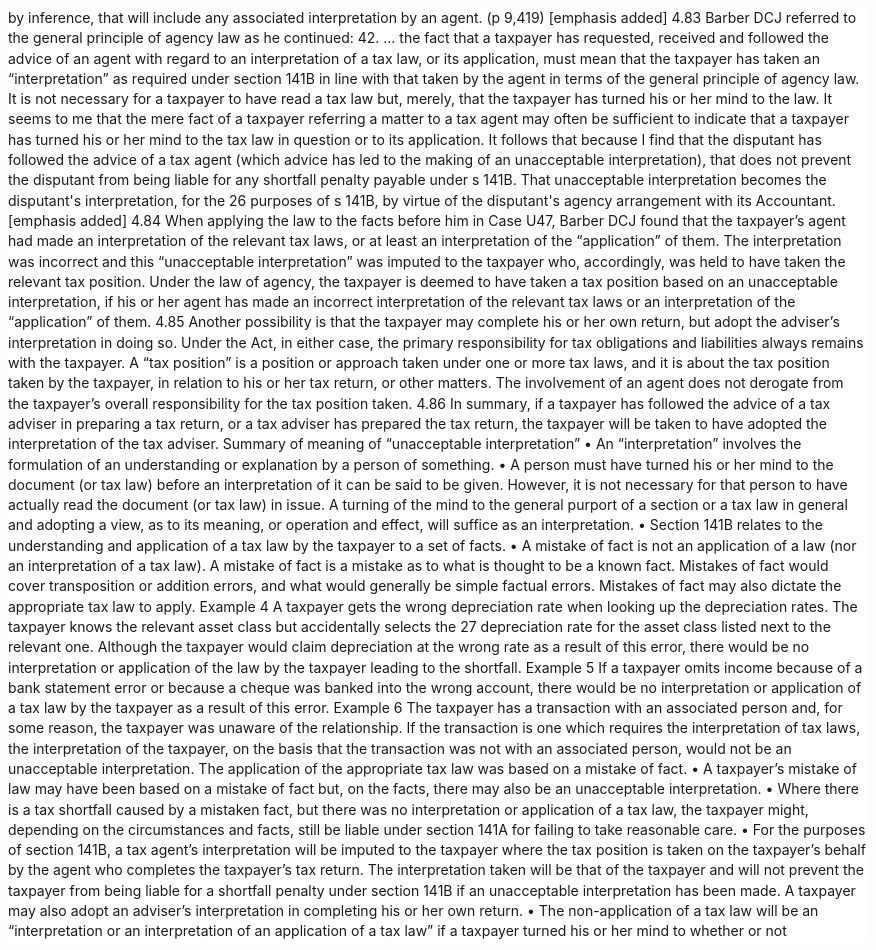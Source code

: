 by inference, that will include any associated interpretation by an agent. (p 9,419) \[emphasis added\] 4.83 Barber DCJ referred to the general principle of agency law as he continued: 42. ... the fact that a taxpayer has requested, received and followed the advice of an agent with regard to an interpretation of a tax law, or its application, must mean that the taxpayer has taken an “interpretation” as required under section 141B in line with that taken by the agent in terms of the general principle of agency law. It is not necessary for a taxpayer to have read a tax law but, merely, that the taxpayer has turned his or her mind to the law. It seems to me that the mere fact of a taxpayer referring a matter to a tax agent may often be sufficient to indicate that a taxpayer has turned his or her mind to the tax law in question or to its application. It follows that because I find that the disputant has followed the advice of a tax agent (which advice has led to the making of an unacceptable interpretation), that does not prevent the disputant from being liable for any shortfall penalty payable under s 141B. That unacceptable interpretation becomes the disputant's interpretation, for the 26 purposes of s 141B, by virtue of the disputant's agency arrangement with its Accountant. \[emphasis added\] 4.84 When applying the law to the facts before him in Case U47, Barber DCJ found that the taxpayer’s agent had made an interpretation of the relevant tax laws, or at least an interpretation of the “application” of them. The interpretation was incorrect and this “unacceptable interpretation” was imputed to the taxpayer who, accordingly, was held to have taken the relevant tax position. Under the law of agency, the taxpayer is deemed to have taken a tax position based on an unacceptable interpretation, if his or her agent has made an incorrect interpretation of the relevant tax laws or an interpretation of the “application” of them. 4.85 Another possibility is that the taxpayer may complete his or her own return, but adopt the adviser’s interpretation in doing so. Under the Act, in either case, the primary responsibility for tax obligations and liabilities always remains with the taxpayer. A “tax position” is a position or approach taken under one or more tax laws, and it is about the tax position taken by the taxpayer, in relation to his or her tax return, or other matters. The involvement of an agent does not derogate from the taxpayer’s overall responsibility for the tax position taken. 4.86 In summary, if a taxpayer has followed the advice of a tax adviser in preparing a tax return, or a tax adviser has prepared the tax return, the taxpayer will be taken to have adopted the interpretation of the tax adviser. Summary of meaning of “unacceptable interpretation” • An “interpretation” involves the formulation of an understanding or explanation by a person of something. • A person must have turned his or her mind to the document (or tax law) before an interpretation of it can be said to be given. However, it is not necessary for that person to have actually read the document (or tax law) in issue. A turning of the mind to the general purport of a section or a tax law in general and adopting a view, as to its meaning, or operation and effect, will suffice as an interpretation. • Section 141B relates to the understanding and application of a tax law by the taxpayer to a set of facts. • A mistake of fact is not an application of a law (nor an interpretation of a tax law). A mistake of fact is a mistake as to what is thought to be a known fact. Mistakes of fact would cover transposition or addition errors, and what would generally be simple factual errors. Mistakes of fact may also dictate the appropriate tax law to apply. Example 4 A taxpayer gets the wrong depreciation rate when looking up the depreciation rates. The taxpayer knows the relevant asset class but accidentally selects the 27 depreciation rate for the asset class listed next to the relevant one. Although the taxpayer would claim depreciation at the wrong rate as a result of this error, there would be no interpretation or application of the law by the taxpayer leading to the shortfall. Example 5 If a taxpayer omits income because of a bank statement error or because a cheque was banked into the wrong account, there would be no interpretation or application of a tax law by the taxpayer as a result of this error. Example 6 The taxpayer has a transaction with an associated person and, for some reason, the taxpayer was unaware of the relationship. If the transaction is one which requires the interpretation of tax laws, the interpretation of the taxpayer, on the basis that the transaction was not with an associated person, would not be an unacceptable interpretation. The application of the appropriate tax law was based on a mistake of fact. • A taxpayer’s mistake of law may have been based on a mistake of fact but, on the facts, there may also be an unacceptable interpretation. • Where there is a tax shortfall caused by a mistaken fact, but there was no interpretation or application of a tax law, the taxpayer might, depending on the circumstances and facts, still be liable under section 141A for failing to take reasonable care. • For the purposes of section 141B, a tax agent’s interpretation will be imputed to the taxpayer where the tax position is taken on the taxpayer’s behalf by the agent who completes the taxpayer’s tax return. The interpretation taken will be that of the taxpayer and will not prevent the taxpayer from being liable for a shortfall penalty under section 141B if an unacceptable interpretation has been made. A taxpayer may also adopt an adviser’s interpretation in completing his or her own return. • The non-application of a tax law will be an “interpretation or an interpretation of an application of a tax law” if a taxpayer turned his or her mind to whether or not